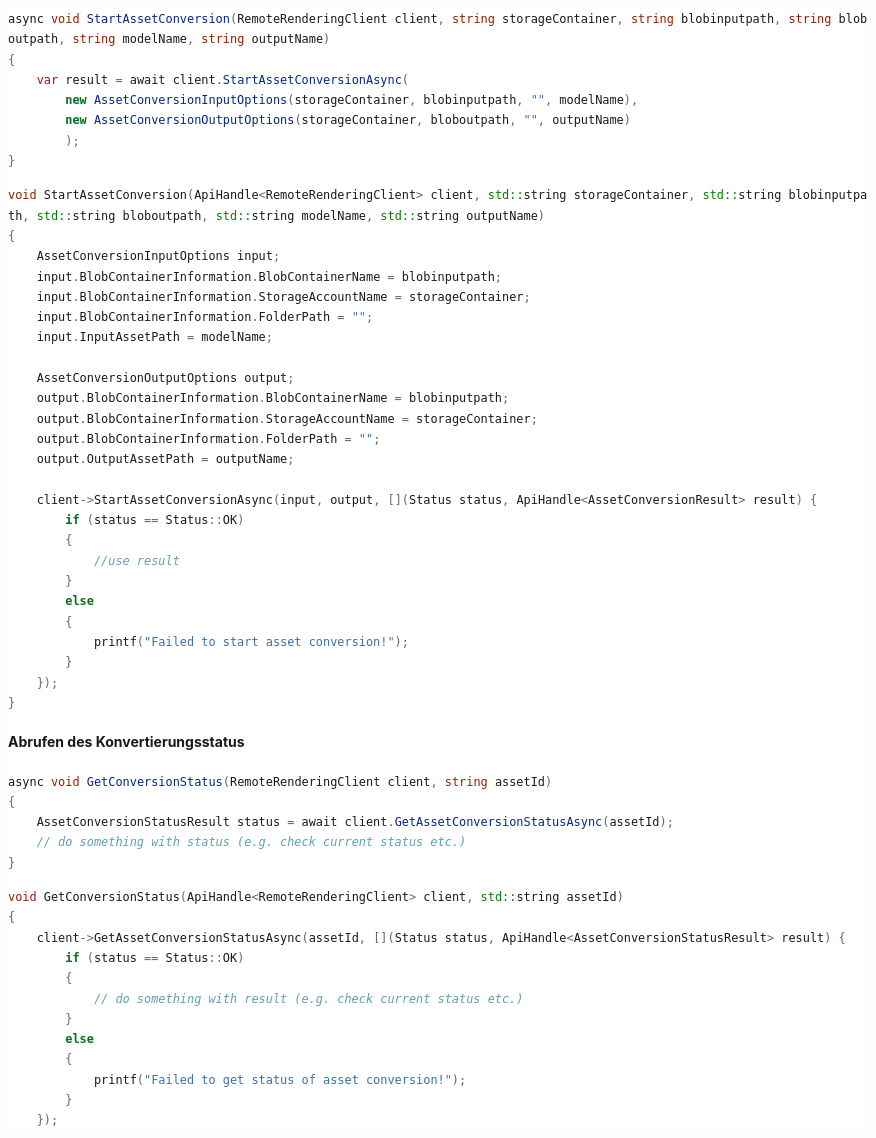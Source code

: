 ```cs
async void StartAssetConversion(RemoteRenderingClient client, string storageContainer, string blobinputpath, string bloboutpath, string modelName, string outputName)
{
    var result = await client.StartAssetConversionAsync(
        new AssetConversionInputOptions(storageContainer, blobinputpath, "", modelName),
        new AssetConversionOutputOptions(storageContainer, bloboutpath, "", outputName)
        );
}
```

```cpp
void StartAssetConversion(ApiHandle<RemoteRenderingClient> client, std::string storageContainer, std::string blobinputpath, std::string bloboutpath, std::string modelName, std::string outputName)
{
    AssetConversionInputOptions input;
    input.BlobContainerInformation.BlobContainerName = blobinputpath;
    input.BlobContainerInformation.StorageAccountName = storageContainer;
    input.BlobContainerInformation.FolderPath = "";
    input.InputAssetPath = modelName;

    AssetConversionOutputOptions output;
    output.BlobContainerInformation.BlobContainerName = blobinputpath;
    output.BlobContainerInformation.StorageAccountName = storageContainer;
    output.BlobContainerInformation.FolderPath = "";
    output.OutputAssetPath = outputName;

    client->StartAssetConversionAsync(input, output, [](Status status, ApiHandle<AssetConversionResult> result) {
        if (status == Status::OK)
        {
            //use result
        }
        else
        {
            printf("Failed to start asset conversion!");
        }
    });
}
```

#### <a name="get-conversion-status"></a>Abrufen des Konvertierungsstatus

```cs
async void GetConversionStatus(RemoteRenderingClient client, string assetId)
{
    AssetConversionStatusResult status = await client.GetAssetConversionStatusAsync(assetId);
    // do something with status (e.g. check current status etc.)
}
```

```cpp
void GetConversionStatus(ApiHandle<RemoteRenderingClient> client, std::string assetId)
{
    client->GetAssetConversionStatusAsync(assetId, [](Status status, ApiHandle<AssetConversionStatusResult> result) {
        if (status == Status::OK)
        {
            // do something with result (e.g. check current status etc.)
        }
        else
        {
            printf("Failed to get status of asset conversion!");
        }
    });
```